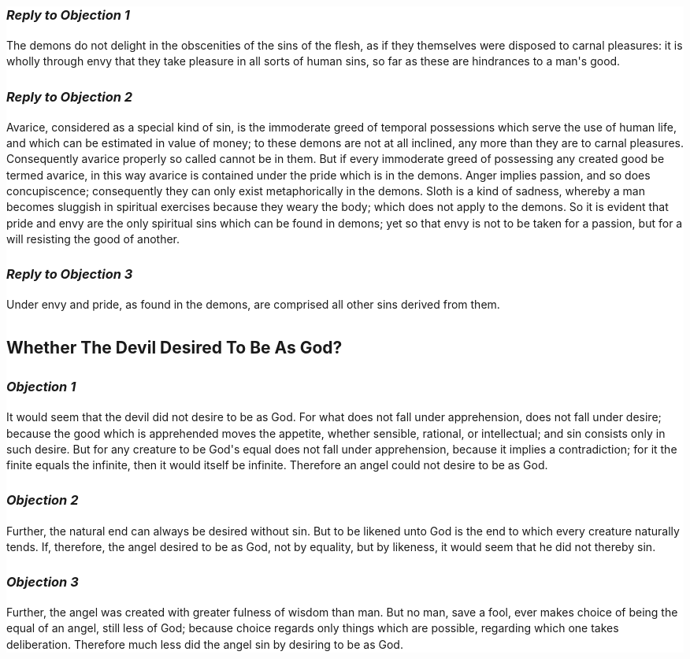 ### *Reply to Objection 1*
The demons do not delight in the obscenities of the
sins of the flesh, as if they themselves were disposed to carnal
pleasures: it is wholly through envy that they take pleasure in all
sorts of human sins, so far as these are hindrances to a man's good.

### *Reply to Objection 2*
Avarice, considered as a special kind of sin, is the
immoderate greed of temporal possessions which serve the use of human
life, and which can be estimated in value of money; to these demons
are not at all inclined, any more than they are to carnal pleasures.
Consequently avarice properly so called cannot be in them. But if
every immoderate greed of possessing any created good be termed
avarice, in this way avarice is contained under the pride which is in
the demons. Anger implies passion, and so does concupiscence;
consequently they can only exist metaphorically in the demons. Sloth
is a kind of sadness, whereby a man becomes sluggish in spiritual
exercises because they weary the body; which does not apply to the
demons. So it is evident that pride and envy are the only spiritual
sins which can be found in demons; yet so that envy is not to be
taken for a passion, but for a will resisting the good of another.

### *Reply to Objection 3*
Under envy and pride, as found in the demons, are
comprised all other sins derived from them.

## Whether The Devil Desired To Be As God?

### *Objection 1*
It would seem that the devil did not desire to be as
God. For what does not fall under apprehension, does not fall under
desire; because the good which is apprehended moves the appetite,
whether sensible, rational, or intellectual; and sin consists only
in such desire. But for any creature to be God's equal does not fall
under apprehension, because it implies a contradiction; for it the
finite equals the infinite, then it would itself be infinite.
Therefore an angel could not desire to be as God.

### *Objection 2*
Further, the natural end can always be desired without sin.
But to be likened unto God is the end to which every creature
naturally tends. If, therefore, the angel desired to be as God, not
by equality, but by likeness, it would seem that he did not thereby
sin.

### *Objection 3*
Further, the angel was created with greater fulness of wisdom
than man. But no man, save a fool, ever makes choice of being the
equal of an angel, still less of God; because choice regards only
things which are possible, regarding which one takes deliberation.
Therefore much less did the angel sin by desiring to be as God.
